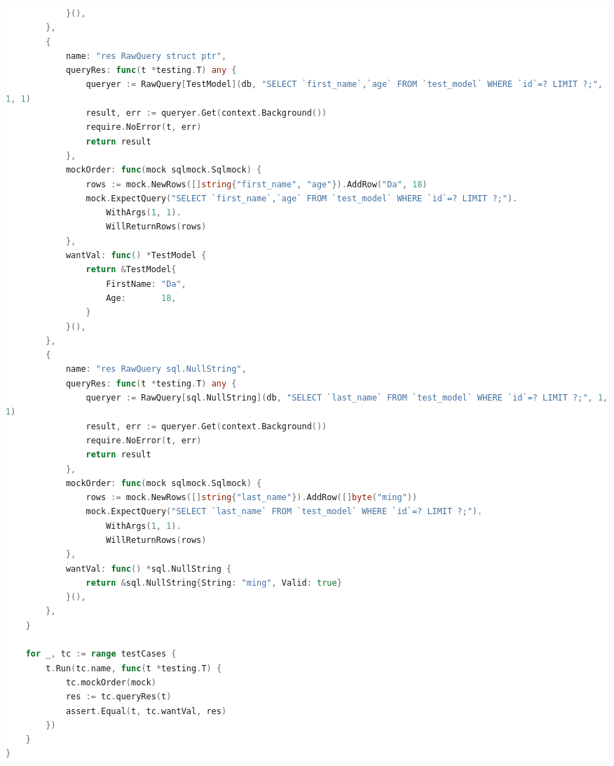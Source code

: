 ```go
			}(),
		},
		{
			name: "res RawQuery struct ptr",
			queryRes: func(t *testing.T) any {
				queryer := RawQuery[TestModel](db, "SELECT `first_name`,`age` FROM `test_model` WHERE `id`=? LIMIT ?;", 1, 1)
				result, err := queryer.Get(context.Background())
				require.NoError(t, err)
				return result
			},
			mockOrder: func(mock sqlmock.Sqlmock) {
				rows := mock.NewRows([]string{"first_name", "age"}).AddRow("Da", 18)
				mock.ExpectQuery("SELECT `first_name`,`age` FROM `test_model` WHERE `id`=? LIMIT ?;").
					WithArgs(1, 1).
					WillReturnRows(rows)
			},
			wantVal: func() *TestModel {
				return &TestModel{
					FirstName: "Da",
					Age:       18,
				}
			}(),
		},
		{
			name: "res RawQuery sql.NullString",
			queryRes: func(t *testing.T) any {
				queryer := RawQuery[sql.NullString](db, "SELECT `last_name` FROM `test_model` WHERE `id`=? LIMIT ?;", 1, 1)
				result, err := queryer.Get(context.Background())
				require.NoError(t, err)
				return result
			},
			mockOrder: func(mock sqlmock.Sqlmock) {
				rows := mock.NewRows([]string{"last_name"}).AddRow([]byte("ming"))
				mock.ExpectQuery("SELECT `last_name` FROM `test_model` WHERE `id`=? LIMIT ?;").
					WithArgs(1, 1).
					WillReturnRows(rows)
			},
			wantVal: func() *sql.NullString {
				return &sql.NullString{String: "ming", Valid: true}
			}(),
		},
	}

	for _, tc := range testCases {
		t.Run(tc.name, func(t *testing.T) {
			tc.mockOrder(mock)
			res := tc.queryRes(t)
			assert.Equal(t, tc.wantVal, res)
		})
	}
}

```
